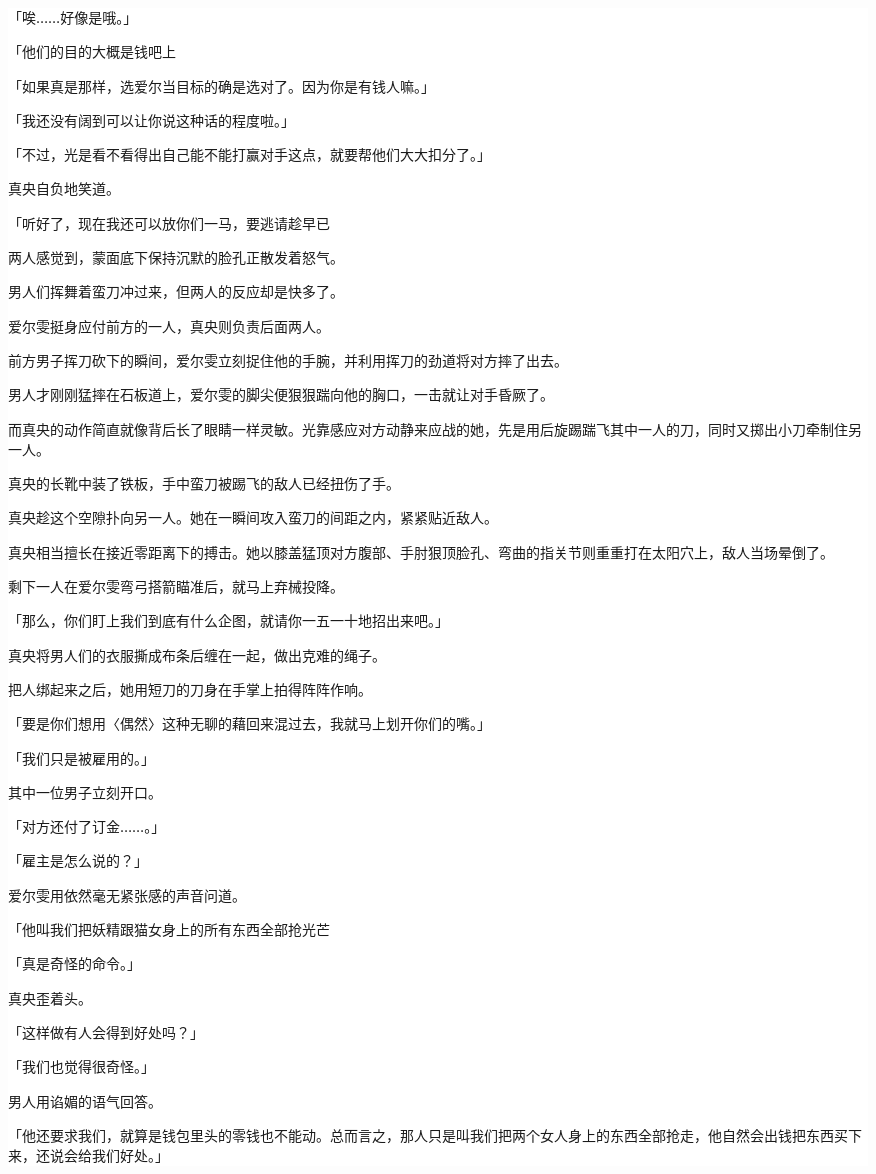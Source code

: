 「唉……好像是哦。」

「他们的目的大概是钱吧上

「如果真是那样，选爱尔当目标的确是选对了。因为你是有钱人嘛。」

「我还没有阔到可以让你说这种话的程度啦。」

「不过，光是看不看得出自己能不能打赢对手这点，就要帮他们大大扣分了。」

真央自负地笑道。

「听好了，现在我还可以放你们一马，要逃请趁早已

两人感觉到，蒙面底下保持沉默的脸孔正散发着怒气。

男人们挥舞着蛮刀冲过来，但两人的反应却是快多了。

爱尔雯挺身应付前方的一人，真央则负责后面两人。

前方男子挥刀砍下的瞬间，爱尔雯立刻捉住他的手腕，并利用挥刀的劲道将对方摔了出去。

男人才刚刚猛摔在石板道上，爱尔雯的脚尖便狠狠踹向他的胸口，一击就让对手昏厥了。

而真央的动作简直就像背后长了眼睛一样灵敏。光靠感应对方动静来应战的她，先是用后旋踢踹飞其中一人的刀，同时又掷出小刀牵制住另一人。

真央的长靴中装了铁板，手中蛮刀被踢飞的敌人已经扭伤了手。

真央趁这个空隙扑向另一人。她在一瞬间攻入蛮刀的间距之内，紧紧贴近敌人。

真央相当擅长在接近零距离下的搏击。她以膝盖猛顶对方腹部、手肘狠顶脸孔、弯曲的指关节则重重打在太阳穴上，敌人当场晕倒了。

剩下一人在爱尔雯弯弓搭箭瞄准后，就马上弃械投降。

「那么，你们盯上我们到底有什么企图，就请你一五一十地招出来吧。」

真央将男人们的衣服撕成布条后缠在一起，做出克难的绳子。

把人绑起来之后，她用短刀的刀身在手掌上拍得阵阵作响。

「要是你们想用〈偶然〉这种无聊的藉回来混过去，我就马上划开你们的嘴。」

「我们只是被雇用的。」

其中一位男子立刻开口。

「对方还付了订金……。」

「雇主是怎么说的？」

爱尔雯用依然毫无紧张感的声音问道。

「他叫我们把妖精跟猫女身上的所有东西全部抢光芒

「真是奇怪的命令。」

真央歪着头。

「这样做有人会得到好处吗？」

「我们也觉得很奇怪。」

男人用谄媚的语气回答。

「他还要求我们，就算是钱包里头的零钱也不能动。总而言之，那人只是叫我们把两个女人身上的东西全部抢走，他自然会出钱把东西买下来，还说会给我们好处。」
